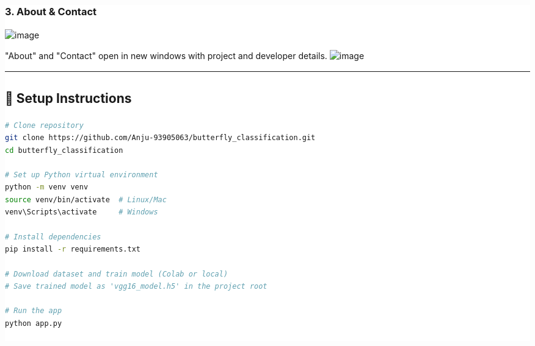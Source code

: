


### 3. About & Contact  
<img width="946" alt="image" src="https://github.com/user-attachments/assets/f16e94e8-e741-4dac-b764-148854d41ddf" />



"About" and "Contact" open in new windows with project and developer details.
<img width="947" alt="image" src="https://github.com/user-attachments/assets/552d663c-d799-4b22-984d-4d47ceeb53b8" />

---

## 🧩 Setup Instructions

```bash
# Clone repository
git clone https://github.com/Anju-93905063/butterfly_classification.git
cd butterfly_classification

# Set up Python virtual environment
python -m venv venv
source venv/bin/activate  # Linux/Mac
venv\Scripts\activate     # Windows

# Install dependencies
pip install -r requirements.txt

# Download dataset and train model (Colab or local)
# Save trained model as 'vgg16_model.h5' in the project root

# Run the app
python app.py


